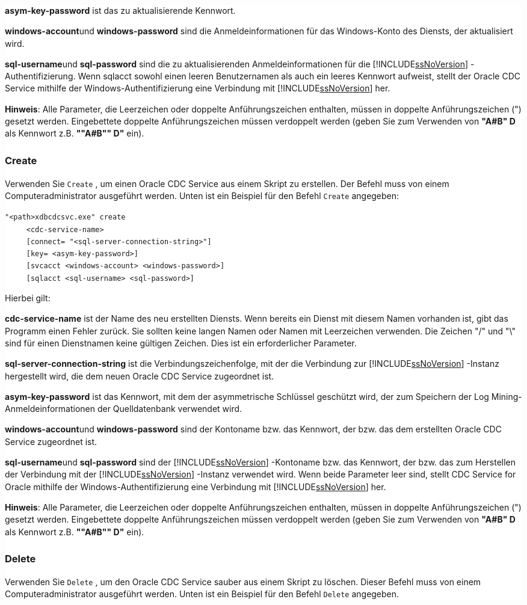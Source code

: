  **asym-key-password** ist das zu aktualisierende Kennwort.  
  
 **windows-account**und **windows-password** sind die Anmeldeinformationen für das Windows-Konto des Diensts, der aktualisiert wird.  
  
 **sql-username**und **sql-password** sind die zu aktualisierenden Anmeldeinformationen für die [!INCLUDE[ssNoVersion](../../includes/ssnoversion-md.md)] -Authentifizierung. Wenn sqlacct sowohl einen leeren Benutzernamen als auch ein leeres Kennwort aufweist, stellt der Oracle CDC Service mithilfe der Windows-Authentifizierung eine Verbindung mit [!INCLUDE[ssNoVersion](../../includes/ssnoversion-md.md)] her.  
  
 **Hinweis**: Alle Parameter, die Leerzeichen oder doppelte Anführungszeichen enthalten, müssen in doppelte Anführungszeichen (") gesetzt werden. Eingebettete doppelte Anführungszeichen müssen verdoppelt werden (geben Sie zum Verwenden von **"A#B" D** als Kennwort z.B. **""A#B"" D"** ein).  
  
###  <a name="create"></a><a name="BKMK_create"></a> Create  
 Verwenden Sie `Create` , um einen Oracle CDC Service aus einem Skript zu erstellen. Der Befehl muss von einem Computeradministrator ausgeführt werden. Unten ist ein Beispiel für den Befehl `Create` angegeben:  
  
```  
"<path>xdbcdcsvc.exe" create  
     <cdc-service-name>  
     [connect= "<sql-server-connection-string>"]  
     [key= <asym-key-password>]  
     [svcacct <windows-account> <windows-password>]  
     [sqlacct <sql-username> <sql-password>]  
```  
  
 Hierbei gilt:  
  
 **cdc-service-name** ist der Name des neu erstellten Diensts. Wenn bereits ein Dienst mit diesem Namen vorhanden ist, gibt das Programm einen Fehler zurück. Sie sollten keine langen Namen oder Namen mit Leerzeichen verwenden. Die Zeichen "/" und "\\" sind für einen Dienstnamen keine gültigen Zeichen. Dies ist ein erforderlicher Parameter.  
  
 **sql-server-connection-string** ist die Verbindungszeichenfolge, mit der die Verbindung zur [!INCLUDE[ssNoVersion](../../includes/ssnoversion-md.md)] -Instanz hergestellt wird, die dem neuen Oracle CDC Service zugeordnet ist.  
  
 **asym-key-password** ist das Kennwort, mit dem der asymmetrische Schlüssel geschützt wird, der zum Speichern der Log Mining-Anmeldeinformationen der Quelldatenbank verwendet wird.  
  
 **windows-account**und **windows-password** sind der Kontoname bzw. das Kennwort, der bzw. das dem erstellten Oracle CDC Service zugeordnet ist.  
  
 **sql-username**und **sql-password** sind der [!INCLUDE[ssNoVersion](../../includes/ssnoversion-md.md)] -Kontoname bzw. das Kennwort, der bzw. das zum Herstellen der Verbindung mit der [!INCLUDE[ssNoVersion](../../includes/ssnoversion-md.md)] -Instanz verwendet wird. Wenn beide Parameter leer sind, stellt CDC Service for Oracle mithilfe der Windows-Authentifizierung eine Verbindung mit [!INCLUDE[ssNoVersion](../../includes/ssnoversion-md.md)] her.  
  
 **Hinweis**: Alle Parameter, die Leerzeichen oder doppelte Anführungszeichen enthalten, müssen in doppelte Anführungszeichen (") gesetzt werden. Eingebettete doppelte Anführungszeichen müssen verdoppelt werden (geben Sie zum Verwenden von **"A#B" D** als Kennwort z.B. **""A#B"" D"** ein).  
  
###  <a name="delete"></a><a name="BKMK_delete"></a> Delete  
 Verwenden Sie `Delete` , um den Oracle CDC Service sauber aus einem Skript zu löschen. Dieser Befehl muss von einem Computeradministrator ausgeführt werden. Unten ist ein Beispiel für den Befehl `Delete` angegeben.  
  